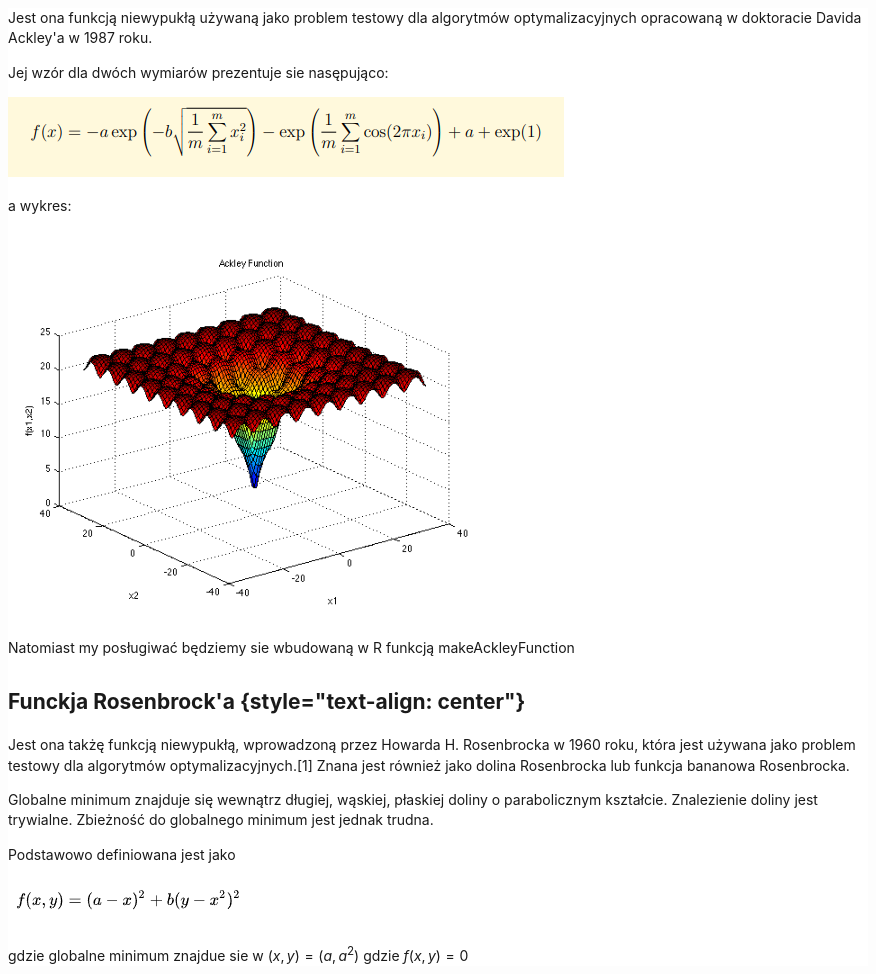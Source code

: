 Jest ona funkcją niewypukłą używaną jako problem testowy dla algorytmów optymalizacyjnych opracowaną w doktoracie Davida Ackley'a w 1987 roku.

Jej wzór dla dwóch wymiarów prezentuje sie nasępująco:

![](clipboard-1758075531.png)

a wykres:

![](clipboard-1322768666.png)

Natomiast my posługiwać będziemy sie wbudowaną w R funkcją makeAckleyFunction

## Funckja Rosenbrock'a {style="text-align: center"}

Jest ona takżę funkcją niewypukłą, wprowadzoną przez Howarda H. Rosenbrocka w 1960 roku, która jest używana jako problem testowy dla algorytmów optymalizacyjnych.[1] Znana jest również jako dolina Rosenbrocka lub funkcja bananowa Rosenbrocka.

Globalne minimum znajduje się wewnątrz długiej, wąskiej, płaskiej doliny o parabolicznym kształcie. Znalezienie doliny jest trywialne. Zbieżność do globalnego minimum jest jednak trudna.

Podstawowo definiowana jest jako

![](clipboard-1276902631.png)

gdzie globalne minimum znajdue sie w $(x,y)=(a,a^2)$ gdzie $f(x,y)=0$
